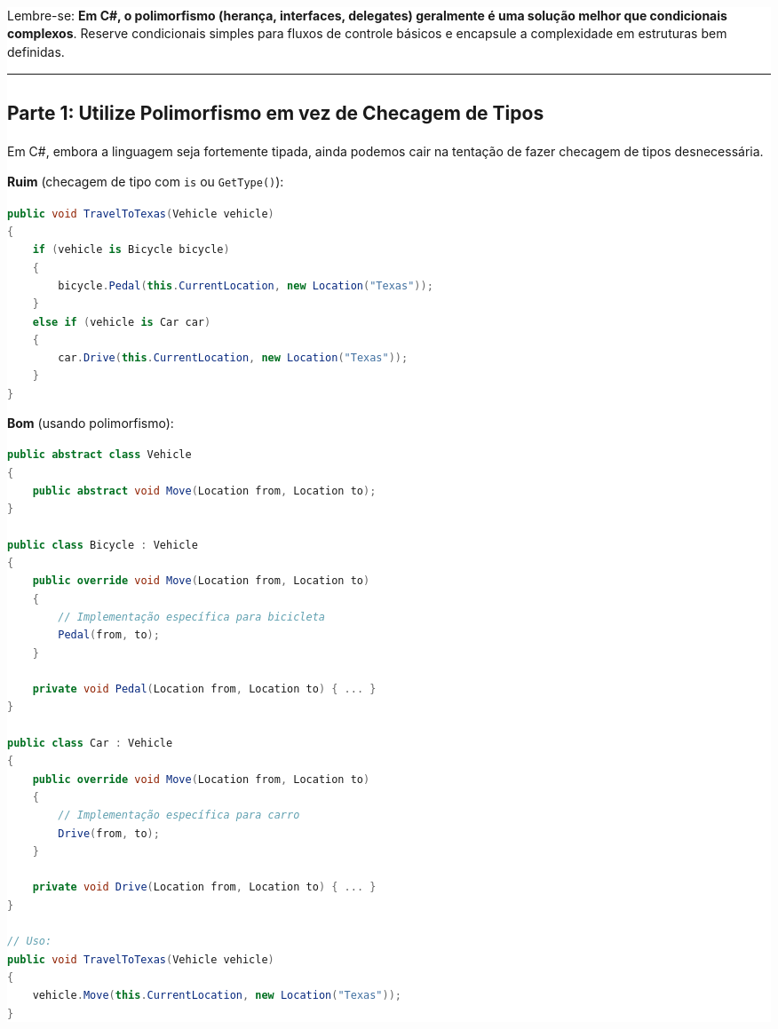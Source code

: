 Lembre-se: **Em C#, o polimorfismo (herança, interfaces, delegates) geralmente é uma solução melhor que condicionais complexos**. Reserve condicionais simples para fluxos de controle básicos e encapsule a complexidade em estruturas bem definidas.

---

## Parte 1: Utilize Polimorfismo em vez de Checagem de Tipos

Em C#, embora a linguagem seja fortemente tipada, ainda podemos cair na tentação de fazer checagem de tipos desnecessária.

**Ruim** (checagem de tipo com `is` ou `GetType()`):
```csharp
public void TravelToTexas(Vehicle vehicle)
{
    if (vehicle is Bicycle bicycle)
    {
        bicycle.Pedal(this.CurrentLocation, new Location("Texas"));
    }
    else if (vehicle is Car car)
    {
        car.Drive(this.CurrentLocation, new Location("Texas"));
    }
}
```

**Bom** (usando polimorfismo):
```csharp
public abstract class Vehicle
{
    public abstract void Move(Location from, Location to);
}

public class Bicycle : Vehicle
{
    public override void Move(Location from, Location to)
    {
        // Implementação específica para bicicleta
        Pedal(from, to);
    }
    
    private void Pedal(Location from, Location to) { ... }
}

public class Car : Vehicle
{
    public override void Move(Location from, Location to)
    {
        // Implementação específica para carro
        Drive(from, to);
    }
    
    private void Drive(Location from, Location to) { ... }
}

// Uso:
public void TravelToTexas(Vehicle vehicle)
{
    vehicle.Move(this.CurrentLocation, new Location("Texas"));
}
```
